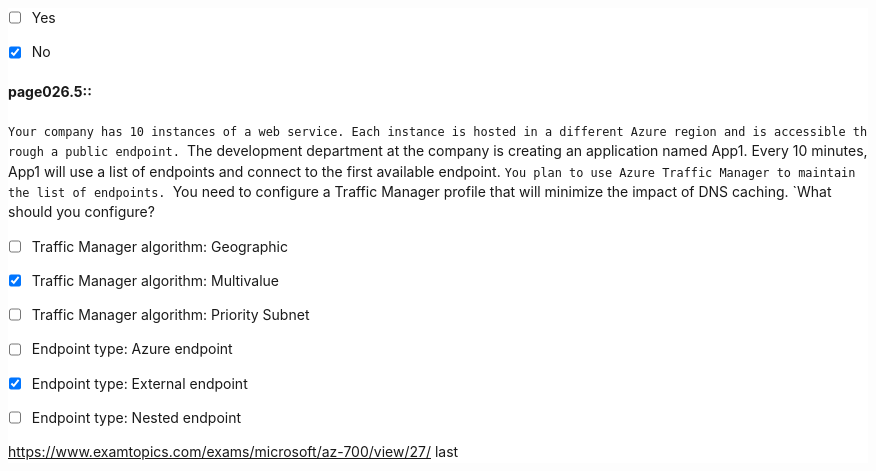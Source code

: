 - [ ] Yes
- [x] No


















#### page026.5::
`Your company has 10 instances of a web service. Each instance is hosted in a different Azure region and is accessible through a public endpoint.
`The development department at the company is creating an application named App1. Every 10 minutes, App1 will use a list of endpoints and connect to the first available endpoint.
`You plan to use Azure Traffic Manager to maintain the list of endpoints.
`You need to configure a Traffic Manager profile that will minimize the impact of DNS caching.
`What should you configure? 

- [ ] Traffic Manager algorithm: Geographic
- [x] Traffic Manager algorithm: Multivalue
- [ ] Traffic Manager algorithm: Priority Subnet
- [ ] Endpoint type: Azure endpoint 
- [x] Endpoint type: External endpoint
- [ ] Endpoint type: Nested endpoint






















https://www.examtopics.com/exams/microsoft/az-700/view/27/ last





